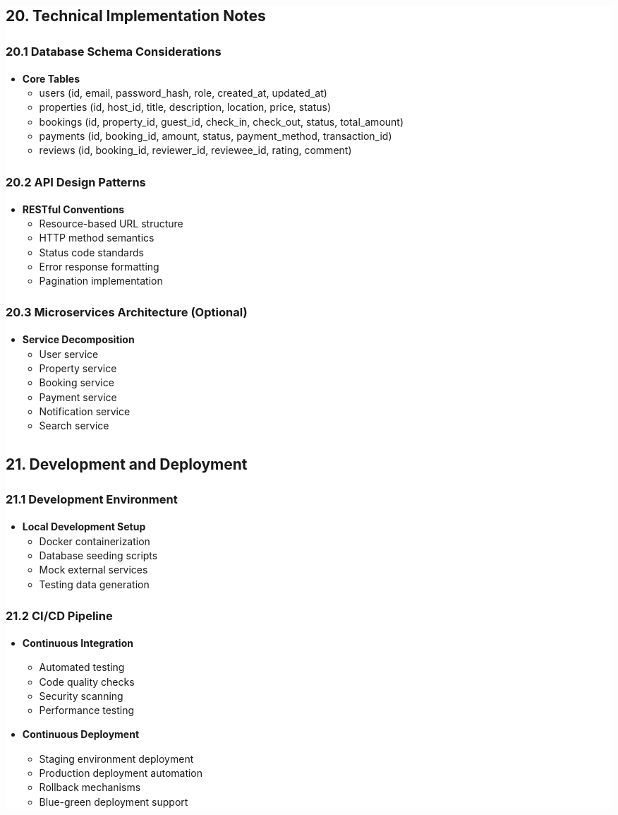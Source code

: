 ## 20. Technical Implementation Notes

### 20.1 Database Schema Considerations
- **Core Tables**
  - users (id, email, password_hash, role, created_at, updated_at)
  - properties (id, host_id, title, description, location, price, status)
  - bookings (id, property_id, guest_id, check_in, check_out, status, total_amount)
  - payments (id, booking_id, amount, status, payment_method, transaction_id)
  - reviews (id, booking_id, reviewer_id, reviewee_id, rating, comment)

### 20.2 API Design Patterns
- **RESTful Conventions**
  - Resource-based URL structure
  - HTTP method semantics
  - Status code standards
  - Error response formatting
  - Pagination implementation

### 20.3 Microservices Architecture (Optional)
- **Service Decomposition**
  - User service
  - Property service
  - Booking service
  - Payment service
  - Notification service
  - Search service

## 21. Development and Deployment

### 21.1 Development Environment
- **Local Development Setup**
  - Docker containerization
  - Database seeding scripts
  - Mock external services
  - Testing data generation

### 21.2 CI/CD Pipeline
- **Continuous Integration**
  - Automated testing
  - Code quality checks
  - Security scanning
  - Performance testing

- **Continuous Deployment**
  - Staging environment deployment
  - Production deployment automation
  - Rollback mechanisms
  - Blue-green deployment support

